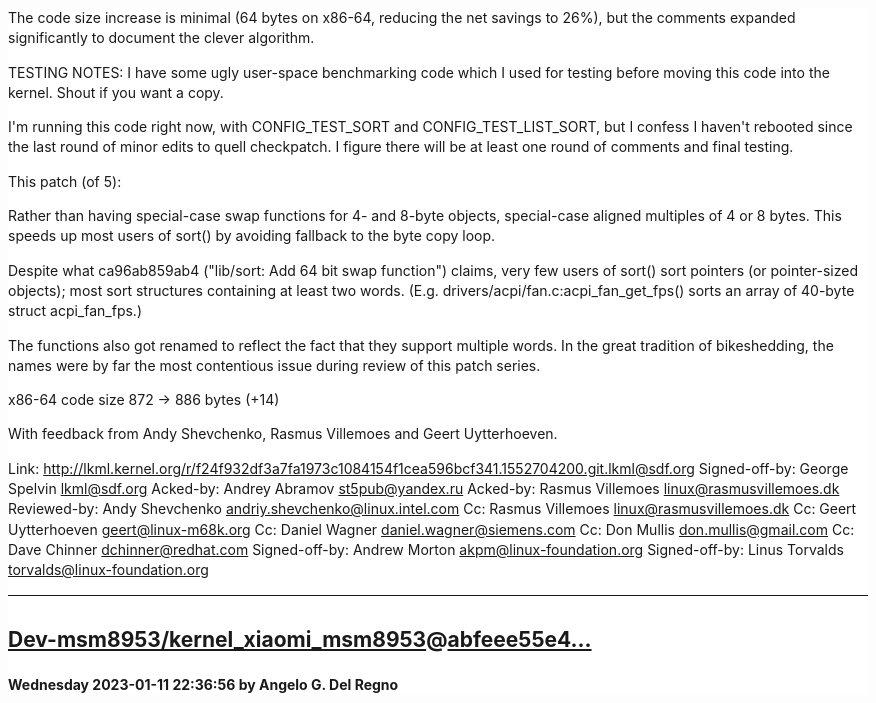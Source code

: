 The code size increase is minimal (64 bytes on x86-64, reducing the net
savings to 26%), but the comments expanded significantly to document the
clever algorithm.

TESTING NOTES: I have some ugly user-space benchmarking code which I
used for testing before moving this code into the kernel.  Shout if you
want a copy.

I'm running this code right now, with CONFIG_TEST_SORT and
CONFIG_TEST_LIST_SORT, but I confess I haven't rebooted since the last
round of minor edits to quell checkpatch.  I figure there will be at
least one round of comments and final testing.

This patch (of 5):

Rather than having special-case swap functions for 4- and 8-byte
objects, special-case aligned multiples of 4 or 8 bytes.  This speeds up
most users of sort() by avoiding fallback to the byte copy loop.

Despite what ca96ab859ab4 ("lib/sort: Add 64 bit swap function") claims,
very few users of sort() sort pointers (or pointer-sized objects); most
sort structures containing at least two words.  (E.g.
drivers/acpi/fan.c:acpi_fan_get_fps() sorts an array of 40-byte struct
acpi_fan_fps.)

The functions also got renamed to reflect the fact that they support
multiple words.  In the great tradition of bikeshedding, the names were
by far the most contentious issue during review of this patch series.

x86-64 code size 872 -> 886 bytes (+14)

With feedback from Andy Shevchenko, Rasmus Villemoes and Geert
Uytterhoeven.

Link: http://lkml.kernel.org/r/f24f932df3a7fa1973c1084154f1cea596bcf341.1552704200.git.lkml@sdf.org
Signed-off-by: George Spelvin <lkml@sdf.org>
Acked-by: Andrey Abramov <st5pub@yandex.ru>
Acked-by: Rasmus Villemoes <linux@rasmusvillemoes.dk>
Reviewed-by: Andy Shevchenko <andriy.shevchenko@linux.intel.com>
Cc: Rasmus Villemoes <linux@rasmusvillemoes.dk>
Cc: Geert Uytterhoeven <geert@linux-m68k.org>
Cc: Daniel Wagner <daniel.wagner@siemens.com>
Cc: Don Mullis <don.mullis@gmail.com>
Cc: Dave Chinner <dchinner@redhat.com>
Signed-off-by: Andrew Morton <akpm@linux-foundation.org>
Signed-off-by: Linus Torvalds <torvalds@linux-foundation.org>

---
## [Dev-msm8953/kernel_xiaomi_msm8953](https://github.com/Dev-msm8953/kernel_xiaomi_msm8953)@[abfeee55e4...](https://github.com/Dev-msm8953/kernel_xiaomi_msm8953/commit/abfeee55e4641d71cb828371f9719068b8e25a94)
#### Wednesday 2023-01-11 22:36:56 by Angelo G. Del Regno
